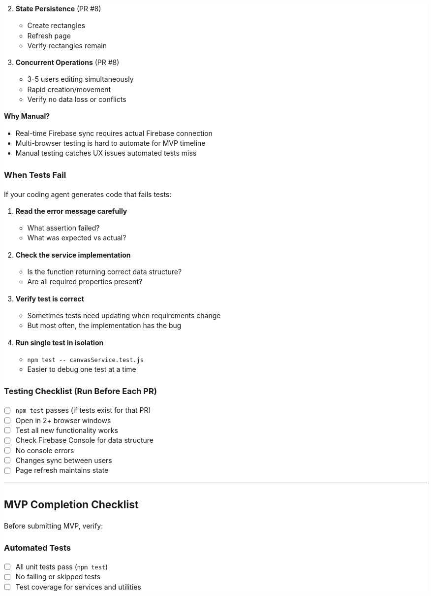 2. **State Persistence** (PR #8)
   - Create rectangles
   - Refresh page
   - Verify rectangles remain
   
3. **Concurrent Operations** (PR #8)
   - 3-5 users editing simultaneously
   - Rapid creation/movement
   - Verify no data loss or conflicts

**Why Manual?**
- Real-time Firebase sync requires actual Firebase connection
- Multi-browser testing is hard to automate for MVP timeline
- Manual testing catches UX issues automated tests miss

### When Tests Fail
If your coding agent generates code that fails tests:

1. **Read the error message carefully**
   - What assertion failed?
   - What was expected vs actual?

2. **Check the service implementation**
   - Is the function returning correct data structure?
   - Are all required properties present?

3. **Verify test is correct**
   - Sometimes tests need updating when requirements change
   - But most often, the implementation has the bug

4. **Run single test in isolation**
   - `npm test -- canvasService.test.js`
   - Easier to debug one test at a time

### Testing Checklist (Run Before Each PR)
- [ ] `npm test` passes (if tests exist for that PR)
- [ ] Open in 2+ browser windows
- [ ] Test all new functionality works
- [ ] Check Firebase Console for data structure
- [ ] No console errors
- [ ] Changes sync between users
- [ ] Page refresh maintains state

---

## MVP Completion Checklist

Before submitting MVP, verify:

### Automated Tests
- [ ] All unit tests pass (`npm test`)
- [ ] No failing or skipped tests
- [ ] Test coverage for services and utilities
